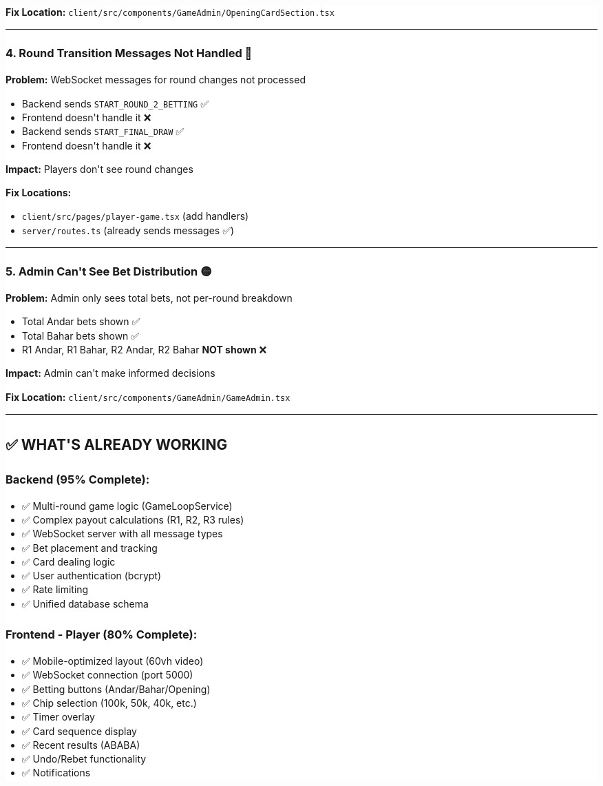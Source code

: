 **Fix Location:** `client/src/components/GameAdmin/OpeningCardSection.tsx`

---

### 4. **Round Transition Messages Not Handled** 🔴
**Problem:** WebSocket messages for round changes not processed
- Backend sends `START_ROUND_2_BETTING` ✅
- Frontend doesn't handle it ❌
- Backend sends `START_FINAL_DRAW` ✅
- Frontend doesn't handle it ❌

**Impact:** Players don't see round changes

**Fix Locations:** 
- `client/src/pages/player-game.tsx` (add handlers)
- `server/routes.ts` (already sends messages ✅)

---

### 5. **Admin Can't See Bet Distribution** 🟡
**Problem:** Admin only sees total bets, not per-round breakdown
- Total Andar bets shown ✅
- Total Bahar bets shown ✅
- R1 Andar, R1 Bahar, R2 Andar, R2 Bahar **NOT shown** ❌

**Impact:** Admin can't make informed decisions

**Fix Location:** `client/src/components/GameAdmin/GameAdmin.tsx`

---

## ✅ WHAT'S ALREADY WORKING

### Backend (95% Complete):
- ✅ Multi-round game logic (GameLoopService)
- ✅ Complex payout calculations (R1, R2, R3 rules)
- ✅ WebSocket server with all message types
- ✅ Bet placement and tracking
- ✅ Card dealing logic
- ✅ User authentication (bcrypt)
- ✅ Rate limiting
- ✅ Unified database schema

### Frontend - Player (80% Complete):
- ✅ Mobile-optimized layout (60vh video)
- ✅ WebSocket connection (port 5000)
- ✅ Betting buttons (Andar/Bahar/Opening)
- ✅ Chip selection (100k, 50k, 40k, etc.)
- ✅ Timer overlay
- ✅ Card sequence display
- ✅ Recent results (ABABA)
- ✅ Undo/Rebet functionality
- ✅ Notifications
